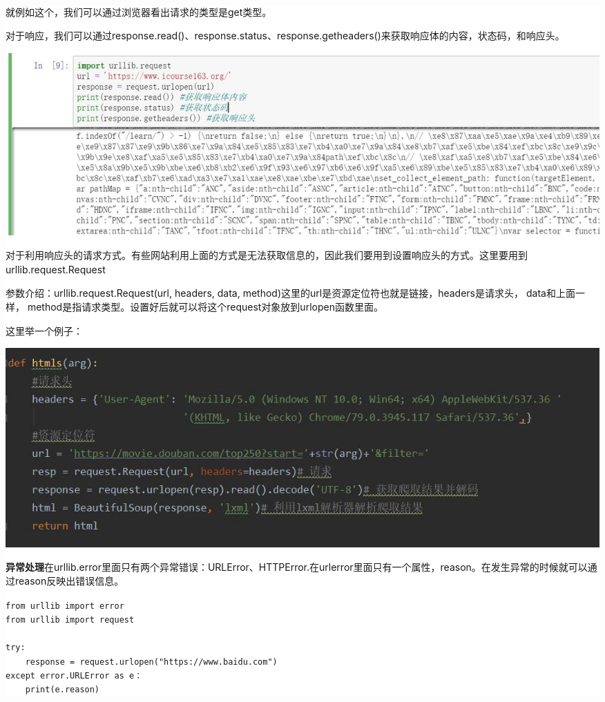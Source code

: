   就例如这个，我们可以通过浏览器看出请求的类型是get类型。

  对于响应，我们可以通过response.read()、response.status、response.getheaders()来获取响应体的内容，状态码，和响应头。

  <img src = "response.jpg">

  对于利用响应头的请求方式。有些网站利用上面的方式是无法获取信息的，因此我们要用到设置响应头的方式。这里要用到urllib.request.Request

  参数介绍：urllib.request.Request(url, headers, data, method)这里的url是资源定位符也就是链接，headers是请求头， data和上面一样， method是指请求类型。设置好后就可以将这个request对象放到urlopen函数里面。

  这里举一个例子：

  <img src = "request.jpg">

  **异常处理**在urllib.error里面只有两个异常错误：URLError、HTTPError.在urlerror里面只有一个属性，reason。在发生异常的时候就可以通过reason反映出错误信息。

  ```
  from urllib import error
  from urllib import request

  try:
      response = request.urlopen("https://www.baidu.com")
  except error.URLError as e：
      print(e.reason)
  ```
